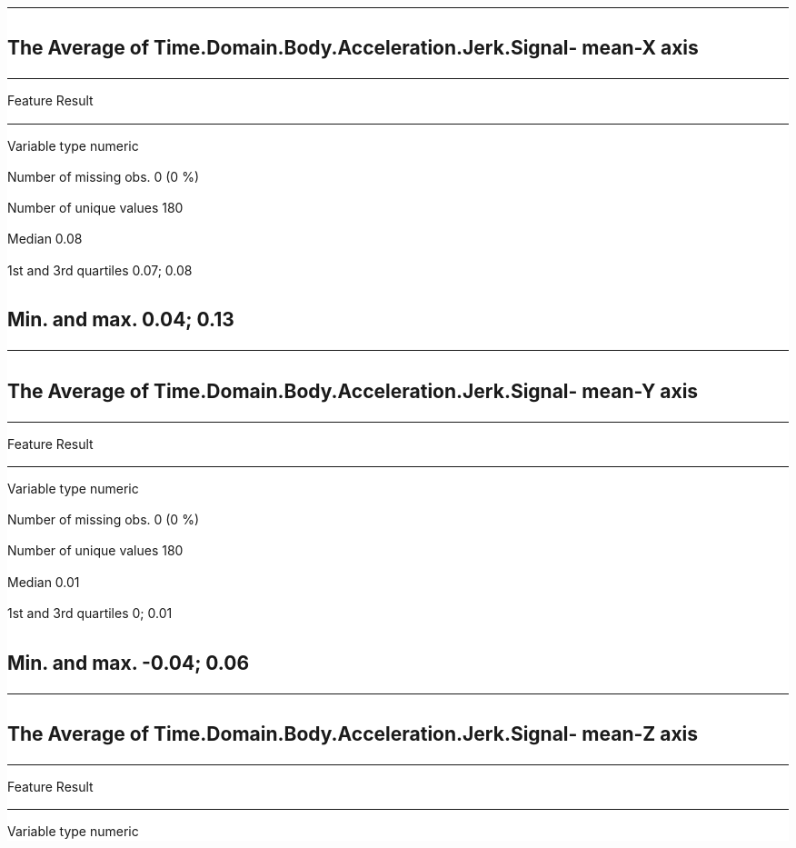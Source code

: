 


---

## The Average of Time.Domain.Body.Acceleration.Jerk.Signal- mean-X axis


--------------------------------------
Feature                         Result
------------------------- ------------
Variable type                  numeric

Number of missing obs.         0 (0 %)

Number of unique values            180

Median                            0.08

1st and 3rd quartiles       0.07; 0.08

Min. and max.               0.04; 0.13
--------------------------------------




---

## The Average of Time.Domain.Body.Acceleration.Jerk.Signal- mean-Y axis


---------------------------------------
Feature                          Result
------------------------- -------------
Variable type                   numeric

Number of missing obs.          0 (0 %)

Number of unique values             180

Median                             0.01

1st and 3rd quartiles           0; 0.01

Min. and max.               -0.04; 0.06
---------------------------------------




---

## The Average of Time.Domain.Body.Acceleration.Jerk.Signal- mean-Z axis


---------------------------------------
Feature                          Result
------------------------- -------------
Variable type                   numeric
